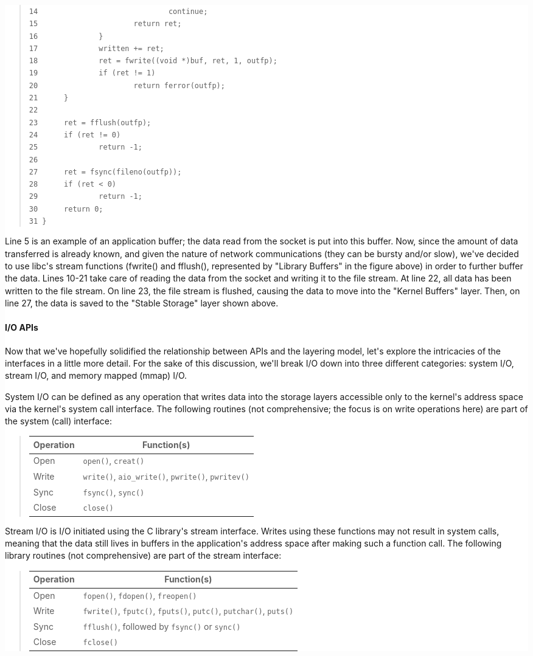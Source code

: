 >     14                              continue;
>     15                      return ret;
>     16              }
>     17              written += ret;
>     18              ret = fwrite((void *)buf, ret, 1, outfp);
>     19              if (ret != 1)
>     20                      return ferror(outfp);
>     21      }
>     22 
>     23      ret = fflush(outfp);
>     24      if (ret != 0)
>     25              return -1;
>     26 
>     27      ret = fsync(fileno(outfp));
>     28      if (ret < 0)
>     29              return -1;
>     30      return 0;
>     31 }
>     

Line 5 is an example of an application buffer; the data read from the socket is put into this buffer. Now, since the amount of data transferred is already known, and given the nature of network communications (they can be bursty and/or slow), we've decided to use libc's stream functions (fwrite() and fflush(), represented by "Library Buffers" in the figure above) in order to further buffer the data. Lines 10-21 take care of reading the data from the socket and writing it to the file stream. At line 22, all data has been written to the file stream. On line 23, the file stream is flushed, causing the data to move into the "Kernel Buffers" layer. Then, on line 27, the data is saved to the "Stable Storage" layer shown above. 

#### I/O APIs

Now that we've hopefully solidified the relationship between APIs and the layering model, let's explore the intricacies of the interfaces in a little more detail. For the sake of this discussion, we'll break I/O down into three different categories: system I/O, stream I/O, and memory mapped (mmap) I/O. 

System I/O can be defined as any operation that writes data into the storage layers accessible only to the kernel's address space via the kernel's system call interface. The following routines (not comprehensive; the focus is on write operations here) are part of the system (call) interface: 

> Operation| Function(s)  
> ---|---  
> Open| `open()`, `creat()`  
> Write| `write()`, `aio_write()`, `pwrite()`, `pwritev()`  
> Sync| `fsync()`, `sync()`  
> Close| `close()`  
  
Stream I/O is I/O initiated using the C library's stream interface. Writes using these functions may not result in system calls, meaning that the data still lives in buffers in the application's address space after making such a function call. The following library routines (not comprehensive) are part of the stream interface: 

> Operation| Function(s)  
> ---|---  
> Open| `fopen()`, `fdopen()`, `freopen()`  
> Write| `fwrite()`, `fputc()`, `fputs()`, `putc()`, `putchar()`, `puts()`  
> Sync| `fflush()`, followed by `fsync()` or `sync()`  
> Close| `fclose()`  
  